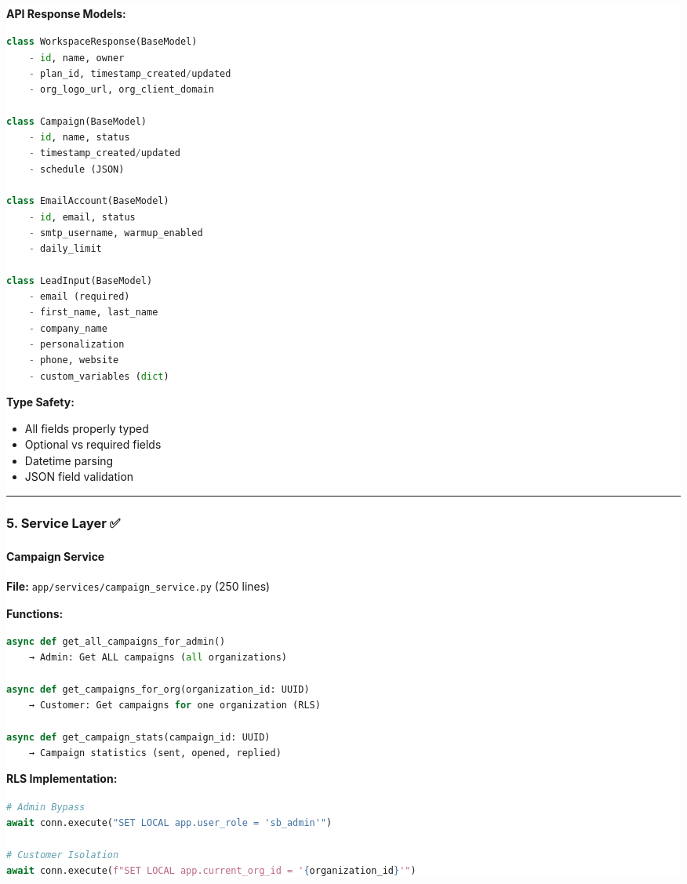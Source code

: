 **API Response Models:**
```python
class WorkspaceResponse(BaseModel)
    - id, name, owner
    - plan_id, timestamp_created/updated
    - org_logo_url, org_client_domain

class Campaign(BaseModel)
    - id, name, status
    - timestamp_created/updated
    - schedule (JSON)

class EmailAccount(BaseModel)
    - id, email, status
    - smtp_username, warmup_enabled
    - daily_limit

class LeadInput(BaseModel)
    - email (required)
    - first_name, last_name
    - company_name
    - personalization
    - phone, website
    - custom_variables (dict)
```

**Type Safety:**
- All fields properly typed
- Optional vs required fields
- Datetime parsing
- JSON field validation

---

### 5. Service Layer ✅

#### Campaign Service
**File:** `app/services/campaign_service.py` (250 lines)

**Functions:**
```python
async def get_all_campaigns_for_admin()
    → Admin: Get ALL campaigns (all organizations)

async def get_campaigns_for_org(organization_id: UUID)
    → Customer: Get campaigns for one organization (RLS)

async def get_campaign_stats(campaign_id: UUID)
    → Campaign statistics (sent, opened, replied)
```

**RLS Implementation:**
```python
# Admin Bypass
await conn.execute("SET LOCAL app.user_role = 'sb_admin'")

# Customer Isolation
await conn.execute(f"SET LOCAL app.current_org_id = '{organization_id}'")
```
